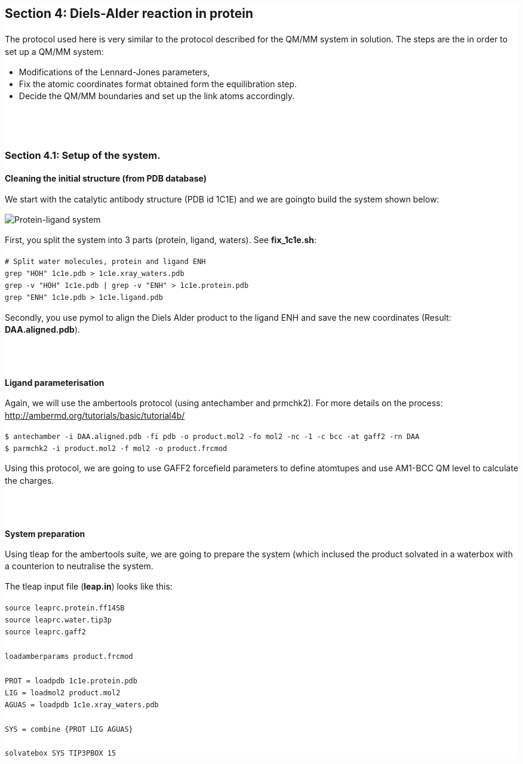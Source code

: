 ## Section 4: Diels-Alder reaction in protein

The protocol used here is very similar to the protocol described for the QM/MM system in solution. The steps are the in order to set up a QM/MM system:

- Modifications of the Lennard-Jones parameters,
- Fix the atomic coordinates format obtained form the equilibration step.
- Decide the QM/MM boundaries and set up the link atoms accordingly.

<br/><br/>

### Section 4.1: Setup of the system. 

**Cleaning the initial structure (from PDB database)**

We start with the catalytic antibody structure (PDB id 1C1E) and we are goingto build the system shown below:

![Protein-ligand system](https://github.com/salomellabres/CP2K_tutorials_for_biological_simulations/blob/master/GMX_DAA/images/QMMM.section4.png)

First, you split the system into 3 parts (protein, ligand, waters). See **fix_1c1e.sh**:

```
# Split water molecules, protein and ligand ENH
grep "HOH" 1c1e.pdb > 1c1e.xray_waters.pdb
grep -v "HOH" 1c1e.pdb | grep -v "ENH" > 1c1e.protein.pdb
grep "ENH" 1c1e.pdb > 1c1e.ligand.pdb
```

Secondly, you use pymol to align the Diels Alder product to the ligand ENH and save the new coordinates (Result: **DAA.aligned.pdb**). 

<br/><br/>

**Ligand parameterisation**

Again, we will use the ambertools protocol (using antechamber and prmchk2). For more details on the process: 
http://ambermd.org/tutorials/basic/tutorial4b/

```
$ antechamber -i DAA.aligned.pdb -fi pdb -o product.mol2 -fo mol2 -nc -1 -c bcc -at gaff2 -rn DAA
$ parmchk2 -i product.mol2 -f mol2 -o product.frcmod
```

Using this protocol, we are going to use GAFF2 forcefield parameters to define atomtupes and use AM1-BCC QM level to calculate the charges. 

<br/><br/>

**System preparation**

Using tleap for the ambertools suite, we are going to prepare the system (which inclused the product solvated in a waterbox with a counterion to neutralise the system. 

The tleap input file (**leap.in**) looks like this:

```
source leaprc.protein.ff14SB
source leaprc.water.tip3p
source leaprc.gaff2

loadamberparams product.frcmod

PROT = loadpdb 1c1e.protein.pdb
LIG = loadmol2 product.mol2
AGUAS = loadpdb 1c1e.xray_waters.pdb

SYS = combine {PROT LIG AGUAS}

solvatebox SYS TIP3PBOX 15
```
